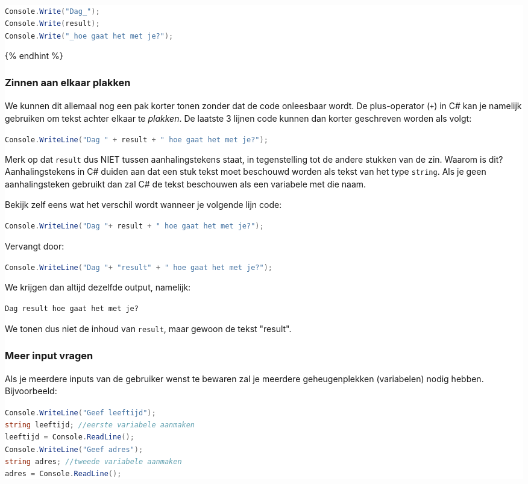 ```csharp
Console.Write("Dag_");
Console.Write(result);
Console.Write("_hoe gaat het met je?");
```
{% endhint %}




### Zinnen aan elkaar plakken

We kunnen dit allemaal nog een pak korter tonen zonder dat de code onleesbaar wordt. De plus-operator (``+``) in C# kan je namelijk gebruiken om tekst achter elkaar te *plakken*. De laatste 3 lijnen code kunnen dan korter geschreven worden als volgt:


```csharp
Console.WriteLine("Dag " + result + " hoe gaat het met je?");
```

Merk op dat ``result`` dus NIET tussen aanhalingstekens staat, in tegenstelling tot de andere stukken van de zin. Waarom is dit? Aanhalingstekens in C# duiden aan dat een stuk tekst moet beschouwd worden als tekst van het type ``string``. Als je geen aanhalingsteken gebruikt dan zal C# de tekst beschouwen als een variabele met die naam.

Bekijk zelf eens wat het verschil wordt wanneer je volgende lijn code:


```csharp
Console.WriteLine("Dag "+ result + " hoe gaat het met je?");
```

Vervangt door: 


```csharp
Console.WriteLine("Dag "+ "result" + " hoe gaat het met je?");
```

We krijgen dan altijd dezelfde output, namelijk:

```text
Dag result hoe gaat het met je?
```

We tonen dus niet de inhoud van ``result``, maar gewoon de tekst "result".




### Meer input vragen

Als je meerdere inputs van de gebruiker wenst te bewaren zal je meerdere geheugenplekken (variabelen) nodig hebben. Bijvoorbeeld:

```csharp
Console.WriteLine("Geef leeftijd");
string leeftijd; //eerste variabele aanmaken
leeftijd = Console.ReadLine();
Console.WriteLine("Geef adres");
string adres; //tweede variabele aanmaken
adres = Console.ReadLine();
```
